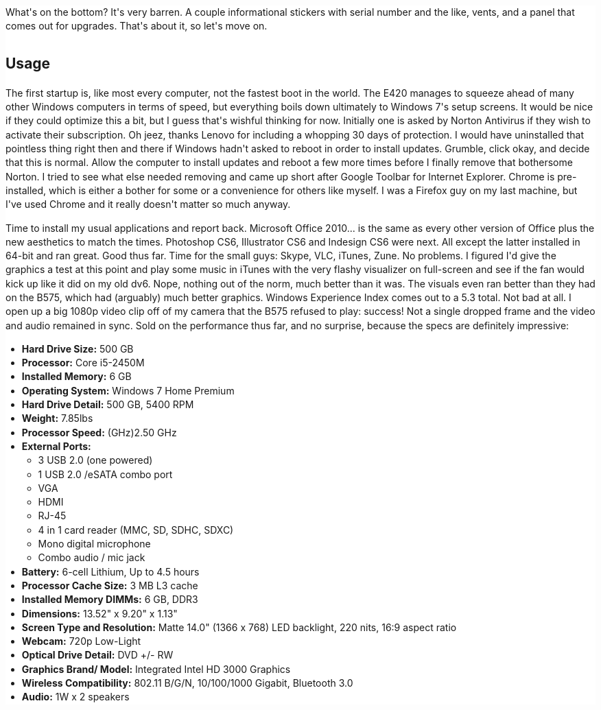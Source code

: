 What's on the bottom? It's very barren. A couple informational stickers with serial number and the like, vents, and a panel that comes out for upgrades. That's about it, so let's move on.

## Usage

The first startup is, like most every computer, not the fastest boot in the world. The E420 manages to squeeze ahead of many other Windows computers in terms of speed, but everything boils down ultimately to Windows 7's setup screens. It would be nice if they could optimize this a bit, but I guess that's wishful thinking for now. Initially one is asked by Norton Antivirus if they wish to activate their subscription. Oh jeez, thanks Lenovo for including a whopping 30 days of protection. I would have uninstalled that pointless thing right then and there if Windows hadn't asked to reboot in order to install updates. Grumble, click okay, and decide that this is normal. Allow the computer to install updates and reboot a few more times before I finally remove that bothersome Norton. I tried to see what else needed removing and came up short after Google Toolbar for Internet Explorer. Chrome is pre-installed, which is either a bother for some or a convenience for others like myself. I was a Firefox guy on my last machine, but I've used Chrome and it really doesn't matter so much anyway.

Time to install my usual applications and report back. Microsoft Office 2010... is the same as every other version of Office plus the new aesthetics to match the times. Photoshop CS6, Illustrator CS6 and Indesign CS6 were next. All except the latter installed in 64-bit and ran great. Good thus far. Time for the small guys: Skype, VLC, iTunes, Zune. No problems. I figured I'd give the graphics a test at this point and play some music in iTunes with the very flashy visualizer on full-screen and see if the fan would kick up like it did on my old dv6. Nope, nothing out of the norm, much better than it was. The visuals even ran better than they had on the B575, which had (arguably) much better graphics. Windows Experience Index comes out to a 5.3 total. Not bad at all. I open up a big 1080p video clip off of my camera that the B575 refused to play: success! Not a single dropped frame and the video and audio remained in sync. Sold on the performance thus far, and no surprise, because the specs are definitely impressive:
- **Hard Drive Size:** 500 GB
- **Processor:** Core i5-2450M
- **Installed Memory:** 6 GB
- **Operating System:** Windows 7 Home Premium
- **Hard Drive Detail:** 500 GB, 5400 RPM
- **Weight:** 7.85lbs
- **Processor Speed:** (GHz)2.50 GHz
- **External Ports:**
    - 3 USB 2.0 (one powered)
    - 1 USB 2.0 /eSATA combo port
    - VGA
    - HDMI
    - RJ-45
    - 4 in 1 card reader (MMC, SD, SDHC, SDXC)
    - Mono digital microphone
    - Combo audio / mic jack
- **Battery:** 6-cell Lithium, Up to 4.5 hours
- **Processor Cache Size:** 3 MB L3 cache
- **Installed Memory DIMMs:** 6 GB, DDR3
- **Dimensions:** 13.52" x 9.20" x 1.13"
- **Screen Type and Resolution:** Matte 14.0" (1366 x 768) LED backlight, 220 nits, 16:9 aspect ratio
- **Webcam:** 720p Low-Light
- **Optical Drive Detail:** DVD +/- RW
- **Graphics Brand/ Model:** Integrated Intel HD 3000 Graphics
- **Wireless Compatibility:** 802.11 B/G/N, 10/100/1000 Gigabit, Bluetooth 3.0
- **Audio:** 1W x 2 speakers
